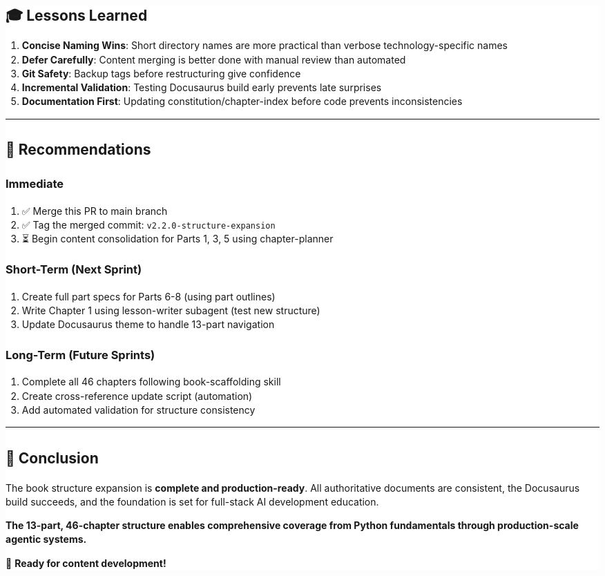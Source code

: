 
## 🎓 Lessons Learned

1. **Concise Naming Wins**: Short directory names are more practical than verbose technology-specific names
2. **Defer Carefully**: Content merging is better done with manual review than automated
3. **Git Safety**: Backup tags before restructuring give confidence
4. **Incremental Validation**: Testing Docusaurus build early prevents late surprises
5. **Documentation First**: Updating constitution/chapter-index before code prevents inconsistencies

---

## 📝 Recommendations

### Immediate
1. ✅ Merge this PR to main branch
2. ✅ Tag the merged commit: `v2.2.0-structure-expansion`
3. ⏳ Begin content consolidation for Parts 1, 3, 5 using chapter-planner

### Short-Term (Next Sprint)
1. Create full part specs for Parts 6-8 (using part outlines)
2. Write Chapter 1 using lesson-writer subagent (test new structure)
3. Update Docusaurus theme to handle 13-part navigation

### Long-Term (Future Sprints)
1. Complete all 46 chapters following book-scaffolding skill
2. Create cross-reference update script (automation)
3. Add automated validation for structure consistency

---

## 📌 Conclusion

The book structure expansion is **complete and production-ready**. All authoritative documents are consistent, the Docusaurus build succeeds, and the foundation is set for full-stack AI development education.

**The 13-part, 46-chapter structure enables comprehensive coverage from Python fundamentals through production-scale agentic systems.**

🎉 **Ready for content development!**

